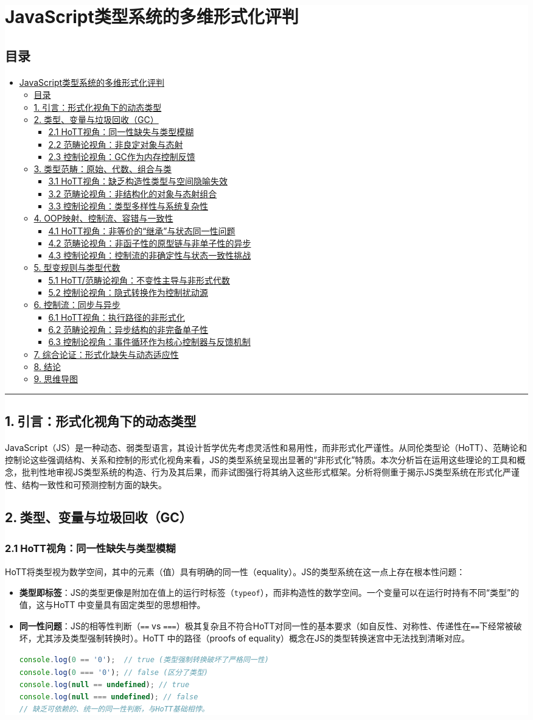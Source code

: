 # JavaScript类型系统的多维形式化评判

## 目录

- [JavaScript类型系统的多维形式化评判](#javascript类型系统的多维形式化评判)
  - [目录](#目录)
  - [1. 引言：形式化视角下的动态类型](#1-引言形式化视角下的动态类型)
  - [2. 类型、变量与垃圾回收（GC）](#2-类型变量与垃圾回收gc)
    - [2.1 HoTT视角：同一性缺失与类型模糊](#21-hott视角同一性缺失与类型模糊)
    - [2.2 范畴论视角：非良定对象与态射](#22-范畴论视角非良定对象与态射)
    - [2.3 控制论视角：GC作为内存控制反馈](#23-控制论视角gc作为内存控制反馈)
  - [3. 类型范畴：原始、代数、组合与类](#3-类型范畴原始代数组合与类)
    - [3.1 HoTT视角：缺乏构造性类型与空间隐喻失效](#31-hott视角缺乏构造性类型与空间隐喻失效)
    - [3.2 范畴论视角：非结构化的对象与态射组合](#32-范畴论视角非结构化的对象与态射组合)
    - [3.3 控制论视角：类型多样性与系统复杂性](#33-控制论视角类型多样性与系统复杂性)
  - [4. OOP映射、控制流、容错与一致性](#4-oop映射控制流容错与一致性)
    - [4.1 HoTT视角：非等价的“继承”与状态同一性问题](#41-hott视角非等价的继承与状态同一性问题)
    - [4.2 范畴论视角：非函子性的原型链与非单子性的异步](#42-范畴论视角非函子性的原型链与非单子性的异步)
    - [4.3 控制论视角：控制流的非确定性与状态一致性挑战](#43-控制论视角控制流的非确定性与状态一致性挑战)
  - [5. 型变规则与类型代数](#5-型变规则与类型代数)
    - [5.1 HoTT/范畴论视角：不变性主导与非形式代数](#51-hott范畴论视角不变性主导与非形式代数)
    - [5.2 控制论视角：隐式转换作为控制扰动源](#52-控制论视角隐式转换作为控制扰动源)
  - [6. 控制流：同步与异步](#6-控制流同步与异步)
    - [6.1 HoTT视角：执行路径的非形式化](#61-hott视角执行路径的非形式化)
    - [6.2 范畴论视角：异步结构的非完备单子性](#62-范畴论视角异步结构的非完备单子性)
    - [6.3 控制论视角：事件循环作为核心控制器与反馈机制](#63-控制论视角事件循环作为核心控制器与反馈机制)
  - [7. 综合论证：形式化缺失与动态适应性](#7-综合论证形式化缺失与动态适应性)
  - [8. 结论](#8-结论)
  - [9. 思维导图](#9-思维导图)

---

## 1. 引言：形式化视角下的动态类型

JavaScript（JS）是一种动态、弱类型语言，其设计哲学优先考虑灵活性和易用性，而非形式化严谨性。从同伦类型论（HoTT）、范畴论和控制论这些强调结构、关系和控制的形式化视角来看，JS的类型系统呈现出显著的“非形式化”特质。本次分析旨在运用这些理论的工具和概念，批判性地审视JS类型系统的构造、行为及其后果，而非试图强行将其纳入这些形式框架。分析将侧重于揭示JS类型系统在形式化严谨性、结构一致性和可预测控制方面的缺失。

## 2. 类型、变量与垃圾回收（GC）

### 2.1 HoTT视角：同一性缺失与类型模糊

HoTT将类型视为数学空间，其中的元素（值）具有明确的同一性（equality）。JS的类型系统在这一点上存在根本性问题：

- **类型即标签**：JS的类型更像是附加在值上的运行时标签（`typeof`），而非构造性的数学空间。一个变量可以在运行时持有不同“类型”的值，这与HoTT 中变量具有固定类型的思想相悖。
- **同一性问题**：JS的相等性判断（`==` vs `===`）极其复杂且不符合HoTT对同一性的基本要求（如自反性、对称性、传递性在`==`下经常被破坏，尤其涉及类型强制转换时）。HoTT 中的路径（proofs of equality）概念在JS的类型转换迷宫中无法找到清晰对应。

    ```javascript
    console.log(0 == '0');  // true (类型强制转换破坏了严格同一性)
    console.log(0 === '0'); // false (区分了类型)
    console.log(null == undefined); // true
    console.log(null === undefined); // false
    // 缺乏可依赖的、统一的同一性判断，与HoTT基础相悖。
    ```

